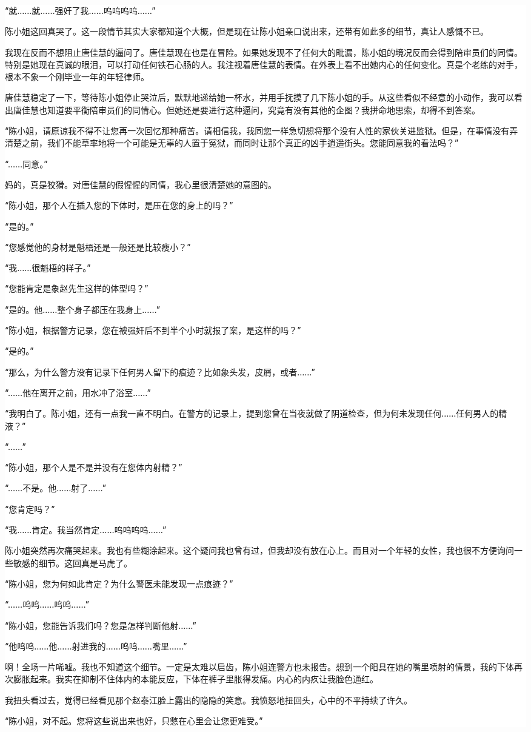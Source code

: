 “就……就……强奸了我……呜呜呜呜……”

陈小姐这回真哭了。这一段情节其实大家都知道个大概，但是现在让陈小姐亲口说出来，还带有如此多的细节，真让人感慨不已。

我现在反而不想阻止唐佳慧的逼问了。唐佳慧现在也是在冒险。如果她发现不了任何大的毗漏，陈小姐的境况反而会得到陪审员们的同情。特别是她现在真诚的眼泪，可以打动任何铁石心肠的人。我注视着唐佳慧的表情。在外表上看不出她内心的任何变化。真是个老练的对手，根本不象一个刚毕业一年的年轻律师。

唐佳慧稳定了一下，等待陈小姐停止哭泣后，默默地递给她一杯水，并用手抚摸了几下陈小姐的手。从这些看似不经意的小动作，我可以看出唐佳慧也知道要平衡陪审员们的同情心。但她还是要进行这种逼问，究竟有没有其他的企图？我拼命地思索，却得不到答案。

“陈小姐，请原谅我不得不让您再一次回忆那种痛苦。请相信我，我同您一样急切想将那个没有人性的家伙关进监狱。但是，在事情没有弄清楚之前，我们不能草率地将一个可能是无辜的人置于冤狱，而同时让那个真正的凶手逍遥街头。您能同意我的看法吗？”

“……同意。”

妈的，真是狡猾。对唐佳慧的假惺惺的同情，我心里很清楚她的意图的。

“陈小姐，那个人在插入您的下体时，是压在您的身上的吗？”

“是的。”

“您感觉他的身材是魁梧还是一般还是比较瘦小？”

“我……很魁梧的样子。”

“您能肯定是象赵先生这样的体型吗？”

“是的。他……整个身子都压在我身上……”

“陈小姐，根据警方记录，您在被强奸后不到半个小时就报了案，是这样的吗？”

“是的。”

“那么，为什么警方没有记录下任何男人留下的痕迹？比如象头发，皮屑，或者……”

“……他在离开之前，用水冲了浴室……”

“我明白了。陈小姐，还有一点我一直不明白。在警方的记录上，提到您曾在当夜就做了阴道检查，但为何未发现任何……任何男人的精液？”

“……”

“陈小姐，那个人是不是并没有在您体内射精？”

“……不是。他……射了……”

“您肯定吗？”

“我……肯定。我当然肯定……呜呜呜呜……”

陈小姐突然再次痛哭起来。我也有些糊涂起来。这个疑问我也曾有过，但我却没有放在心上。而且对一个年轻的女性，我也很不方便询问一些敏感的细节。这回真是马虎了。

“陈小姐，您为何如此肯定？为什么警医未能发现一点痕迹？”

“……呜呜……呜呜……”

“陈小姐，您能告诉我们吗？您是怎样判断他射……”

“他呜呜……他……射进我的……呜呜……嘴里……”

啊！全场一片唏嘘。我也不知道这个细节。一定是太难以启齿，陈小姐连警方也未报告。想到一个阳具在她的嘴里喷射的情景，我的下体再次膨胀起来。我实在抑制不住体内的本能反应，下体在裤子里胀得发痛。内心的内疚让我脸色通红。

我扭头看过去，觉得已经看见那个赵泰江脸上露出的隐隐的笑意。我愤怒地扭回头，心中的不平持续了许久。

“陈小姐，对不起。您将这些说出来也好，只憋在心里会让您更难受。”
